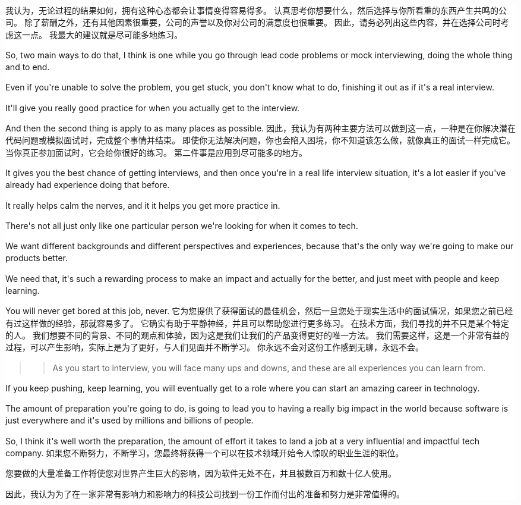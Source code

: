 我认为，无论过程的结果如何，拥有这种心态都会让事情变得容易得多。
认真思考你想要什么，然后选择与你所看重的东西产生共鸣的公司。
除了薪酬之外，还有其他因素很重要，公司的声誉以及你对公司的满意度也很重要。
因此，请务必列出这些内容，并在选择公司时考虑这一点。
我最大的建议就是尽可能多地练习。

So, two main ways to do that, I think is one while you go through lead code problems or mock interviewing, doing the whole thing and to end.

Even if you're unable to solve the problem, you get stuck, you don't know what to do, finishing it out as if it's a real interview.

It'll give you really good practice for when you actually get to the interview.

And then the second thing is apply to as many places as possible.
因此，我认为有两种主要方法可以做到这一点，一种是在你解决潜在代码问题或模拟面试时，完成整个事情并结束。
即使你无法解决问题，你也会陷入困境，你不知道该怎么做，就像真正的面试一样完成它。
当你真正参加面试时，它会给你很好的练习。
第二件事是应用到尽可能多的地方。

It gives you the best chance of getting interviews, and then once you're in a real life interview situation, it's a lot easier if you've already had experience doing that before.

It really helps calm the nerves, and it it helps you get more practice in.

There's not all just only like one particular person we're looking for when it comes to tech.

We want different backgrounds and different perspectives and experiences, because that's the only way we're going to make our products better.

We need that, it's such a rewarding process to make an impact and actually for the better, and just meet with people and keep learning.

You will never get bored at this job, never.
它为您提供了获得面试的最佳机会，然后一旦您处于现实生活中的面试情况，如果您之前已经有过这样做的经验，那就容易多了。
它确实有助于平静神经，并且可以帮助您进行更多练习。
在技术方面，我们寻找的并不只是某个特定的人。
我们想要不同的背景、不同的观点和体验，因为这是我们让我们的产品变得更好的唯一方法。
我们需要这样，这是一个非常有益的过程，可以产生影响，实际上是为了更好，与人们见面并不断学习。
你永远不会对这份工作感到无聊，永远不会。
>> As you start to interview, you will face many ups and downs, and these are all experiences you can learn from.

If you keep pushing, keep learning, you will eventually get to a role where you can start an amazing career in technology.

The amount of preparation you're going to do, is going to lead you to having a really big impact in the world because software is just everywhere and it's used by millions and billions of people.

So, I think it's well worth the preparation, the amount of effort it takes to land a job at a very influential and impactful tech company.
如果您不断努力，不断学习，您最终将获得一个可以在技术领域开始令人惊叹的职业生涯的职位。

您要做的大量准备工作将使您对世界产生巨大的影响，因为软件无处不在，并且被数百万和数十亿人使用。

因此，我认为为了在一家非常有影响力和影响力的科技公司找到一份工作而付出的准备和努力是非常值得的。